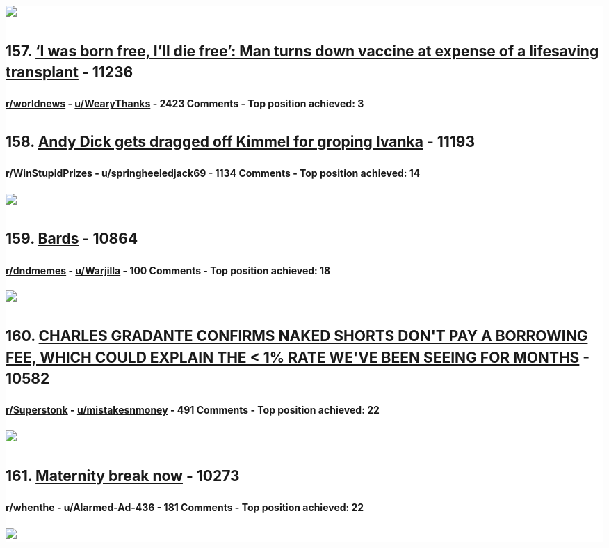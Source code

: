 <a href="https://i.redd.it/9ei1vfzti8f81.jpg"><img src="https://b.thumbs.redditmedia.com/qSJk28Gcqs0T4SfTkfFLowgQ96ejF4WUEtITShCO0LQ.jpg"></img></a>

## 157. [‘I was born free, I’ll die free’: Man turns down vaccine at expense of a lifesaving transplant](http://reddit.com/r/worldnews/comments/shqp7c/i_was_born_free_ill_die_free_man_turns_down/) - 11236
#### [r/worldnews](http://reddit.com/r/worldnews) - [u/WearyThanks](http://reddit.com/u/WearyThanks) - 2423 Comments - Top position achieved: 3

## 158. [Andy Dick gets dragged off Kimmel for groping Ivanka](http://reddit.com/r/WinStupidPrizes/comments/shrqzk/andy_dick_gets_dragged_off_kimmel_for_groping/) - 11193
#### [r/WinStupidPrizes](http://reddit.com/r/WinStupidPrizes) - [u/springheeledjack69](http://reddit.com/u/springheeledjack69) - 1134 Comments - Top position achieved: 14

<a href="https://v.redd.it/bfimtx7277f81"><img src="https://b.thumbs.redditmedia.com/irMmolgg2Q-5pqVnRjm4lFmniMTANAbaf8Cmp38xSns.jpg"></img></a>

## 159. [Bards](http://reddit.com/r/dndmemes/comments/shoy2d/bards/) - 10864
#### [r/dndmemes](http://reddit.com/r/dndmemes) - [u/Warjilla](http://reddit.com/u/Warjilla) - 100 Comments - Top position achieved: 18

<a href="https://i.redd.it/9awfbouj96f81.jpg"><img src="https://a.thumbs.redditmedia.com/kFqfB6yeqmG1xAGQptCzob0mwx0b8-GT_bZawXJs848.jpg"></img></a>

## 160. [CHARLES GRADANTE CONFIRMS NAKED SHORTS DON'T PAY A BORROWING FEE, WHICH COULD EXPLAIN THE &lt; 1% RATE WE'VE BEEN SEEING FOR MONTHS](http://reddit.com/r/Superstonk/comments/si03d9/charles_gradante_confirms_naked_shorts_dont_pay_a/) - 10582
#### [r/Superstonk](http://reddit.com/r/Superstonk) - [u/mistakesnmoney](http://reddit.com/u/mistakesnmoney) - 491 Comments - Top position achieved: 22

<a href="https://i.redd.it/4gih8g5189f81.jpg"><img src="https://a.thumbs.redditmedia.com/gkyI-kQBZVhWz4PsPjRwuQmkycfKMF64RJ4Dyp6lVc8.jpg"></img></a>

## 161. [Maternity break now](http://reddit.com/r/whenthe/comments/shsi6q/maternity_break_now/) - 10273
#### [r/whenthe](http://reddit.com/r/whenthe) - [u/Alarmed-Ad-436](http://reddit.com/u/Alarmed-Ad-436) - 181 Comments - Top position achieved: 22

<a href="https://i.redd.it/li4kt2ihf7f81.gif"><img src="https://b.thumbs.redditmedia.com/AbQ5UjzibeEv_uzLvvsfBgCw5VqD9xNwyq_f2dw9HeA.jpg"></img></a>

